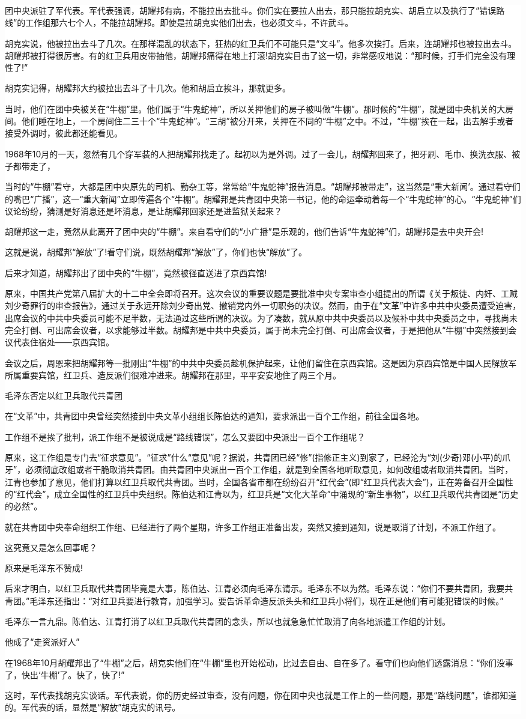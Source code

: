 
团中央派驻了军代表。军代表强调，胡耀邦有病，不能拉出去批斗。你们实在要拉人出去，那只能拉胡克实、胡启立以及执行了“错误路线”的工作组那六七个人，不能拉胡耀邦。即使是拉胡克实他们出去，也必须文斗，不许武斗。


胡克实说，他被拉出去斗了几次。在那样混乱的状态下，狂热的红卫兵们不可能只是“文斗”。他多次挨打。后来，连胡耀邦也被拉出去斗。胡耀邦被打得很厉害。有的红卫兵用皮带抽他，胡耀邦痛得在地上打滚!胡克实目击了这一切，非常感叹地说：“那时候，打手们完全没有理性了!”

胡克实记得，胡耀邦大约被拉出去斗了十几次。他和胡启立挨斗，那就更多。


当时，他们在团中央被关在“牛棚”里。他们属于“牛鬼蛇神”，所以关押他们的房子被叫做“牛棚”。那时候的“牛棚”，就是团中央机关的大房间。他们睡在地上，一个房间住二三十个“牛鬼蛇神”。“三胡”被分开来，关押在不同的“牛棚”之中。不过，“牛棚”挨在一起，出去解手或者接受外调时，彼此都还能看见。

1968年10月的一天，忽然有几个穿军装的人把胡耀邦找走了。起初以为是外调。过了一会儿，胡耀邦回来了，把牙刷、毛巾、换洗衣服、被子都带走了，


当时的“牛棚”看守，大都是团中央原先的司机、勤杂工等，常常给“牛鬼蛇神”报告消息。“胡耀邦被带走”，这当然是“重大新闻’。通过看守们的嘴巴“广播”，这一“重大新闻”立即传遍各个“牛棚”。胡耀邦是共青团中央第一书记，他的命运牵动着每一个“牛鬼蛇神”的心。“牛鬼蛇神”们议论纷纷，猜测是好消息还是坏消息，是让胡耀邦回家还是进监狱关起来？

胡耀邦这一走，竟然从此离开了团中央的“牛棚”。来自看守们的“小广播”是乐观的，他们告诉“牛鬼蛇神”们，胡耀邦是去中央开会!

这就是说，胡耀邦“解放”了!看守们说，既然胡耀邦“解放”了，你们也快“解放”了。

后来才知道，胡耀邦出了团中央的“牛棚”，竟然被径直送进了京西宾馆!


原来，中国共产党第八届扩大的十二中全会即将召开。这次会议的重要议题是要批准中央专案审查小组提出的所谓《关于叛徒、内奸、工贼刘少奇罪行的审查报告》，通过关于永远开除刘少奇出党、撤销党内外一切职务的决议。然而，由于在“文革”中许多中共中央委员遭受迫害，出席会议的中共中央委员可能不足半数，无法通过这些所谓的决议。为了凑数，就从原中共中央委员以及候补中共中央委员之中，寻找尚未完全打倒、可出席会议者，以求能够过半数。胡耀邦是中共中央委员，属于尚未完全打倒、可出席会议者，于是把他从“牛棚”中突然接到会议代表住宿处——京西宾馆。


会议之后，周恩来把胡耀邦等一批刚出“牛棚”的中共中央委员趁机保护起来，让他们留住在京西宾馆。这是因为京西宾馆是中国人民解放军所属重要宾馆，红卫兵、造反派们很难冲进来。胡耀邦在那里，平平安安地住了两三个月。

毛泽东否定以红卫兵取代共青团

在“文革”中，共青团中央曾经突然接到中央文革小组组长陈伯达的通知，要求派出一百个工作组，前往全国各地。

工作组不是挨了批判，派工作组不是被说成是“路线错误”，怎么又要团中央派出一百个工作组呢？


原来，这工作组是专门去“征求意见”。“征求”什么“意见”呢？据说，共青团已经“修”(指修正主义)到家了，已经沦为“刘(少奇)邓(小平)的爪牙”，必须彻底改组或者干脆取消共青团。由共青团中央派出一百个工作组，就是到全国各地听取意见，如何改组或者取消共青团。当时，江青也参加了意见，他们打算以红卫兵取代共青团。当时，全国各省市都在纷纷召开“红代会”(即“红卫兵代表大会”)，正在筹备召开全国性的“红代会”，成立全国性的红卫兵中央组织。陈伯达和江青以为，红卫兵是“文化大革命”中涌现的“新生事物”，以红卫兵取代共青团是“历史的必然”。

就在共青团中央奉命组织工作组、已经进行了两个星期，许多工作组正准备出发，突然又接到通知，说是取消了计划，不派工作组了。

这究竟又是怎么回事呢？

原来是毛泽东不赞成!


后来才明白，以红卫兵取代共青团毕竟是大事，陈伯达、江青必须向毛泽东请示。毛泽东不以为然。毛泽东说：“你们不要共青团，我要共青团。”毛泽东还指出：“对红卫兵要进行教育，加强学习。要告诉革命造反派头头和红卫兵小将们，现在正是他们有可能犯错误的时候。”

毛泽东一言九鼎。陈伯达、江青打消了以红卫兵取代共青团的念头，所以也就急急忙忙取消了向各地派遣工作组的计划。

他成了“走资派好人”


在1968年10月胡耀邦出了“牛棚”之后，胡克实他们在“牛棚”里也开始松动，比过去自由、自在多了。看守们也向他们透露消息：“你们没事了，快出‘牛棚’了。快了，快了!”


这时，军代表找胡克实谈话。军代表说，你的历史经过审查，没有问题，你在团中央也就是工作上的一些问题，那是“路线问题”，谁都知道的。军代表的话，显然是“解放”胡克实的讯号。
